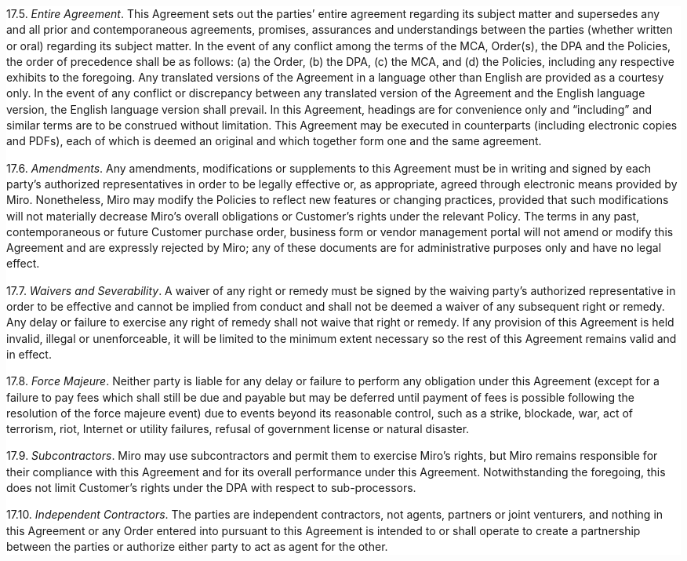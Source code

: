 17.5. _Entire Agreement_. This Agreement sets out the parties’ entire
agreement regarding its subject matter and supersedes any and all prior and
contemporaneous agreements, promises, assurances and understandings between
the parties (whether written or oral) regarding its subject matter. In the
event of any conflict among the terms of the MCA, Order(s), the DPA and the
Policies, the order of precedence shall be as follows: (a) the Order, (b) the
DPA, (c) the MCA, and (d) the Policies, including any respective exhibits to
the foregoing. Any translated versions of the Agreement in a language other
than English are provided as a courtesy only. In the event of any conflict or
discrepancy between any translated version of the Agreement and the English
language version, the English language version shall prevail. In this
Agreement, headings are for convenience only and “including” and similar terms
are to be construed without limitation. This Agreement may be executed in
counterparts (including electronic copies and PDFs), each of which is deemed
an original and which together form one and the same agreement.

17.6. _Amendments_. Any amendments, modifications or supplements to this
Agreement must be in writing and signed by each party’s authorized
representatives in order to be legally effective or, as appropriate, agreed
through electronic means provided by Miro. Nonetheless, Miro may modify the
Policies to reflect new features or changing practices, provided that such
modifications will not materially decrease Miro’s overall obligations or
Customer’s rights under the relevant Policy. The terms in any past,
contemporaneous or future Customer purchase order, business form or vendor
management portal will not amend or modify this Agreement and are expressly
rejected by Miro; any of these documents are for administrative purposes only
and have no legal effect.

17.7. _Waivers and Severability_. A waiver of any right or remedy must be
signed by the waiving party’s authorized representative in order to be
effective and cannot be implied from conduct and shall not be deemed a waiver
of any subsequent right or remedy. Any delay or failure to exercise any right
of remedy shall not waive that right or remedy. If any provision of this
Agreement is held invalid, illegal or unenforceable, it will be limited to the
minimum extent necessary so the rest of this Agreement remains valid and in
effect.

17.8. _Force Majeure_. Neither party is liable for any delay or failure to
perform any obligation under this Agreement (except for a failure to pay fees
which shall still be due and payable but may be deferred until payment of fees
is possible following the resolution of the force majeure event) due to events
beyond its reasonable control, such as a strike, blockade, war, act of
terrorism, riot, Internet or utility failures, refusal of government license
or natural disaster.

17.9. _Subcontractors_. Miro may use subcontractors and permit them to
exercise Miro’s rights, but Miro remains responsible for their compliance with
this Agreement and for its overall performance under this Agreement.
Notwithstanding the foregoing, this does not limit Customer’s rights under the
DPA with respect to sub-processors.

17.10. _Independent Contractors_. The parties are independent contractors, not
agents, partners or joint venturers, and nothing in this Agreement or any
Order entered into pursuant to this Agreement is intended to or shall operate
to create a partnership between the parties or authorize either party to act
as agent for the other.
